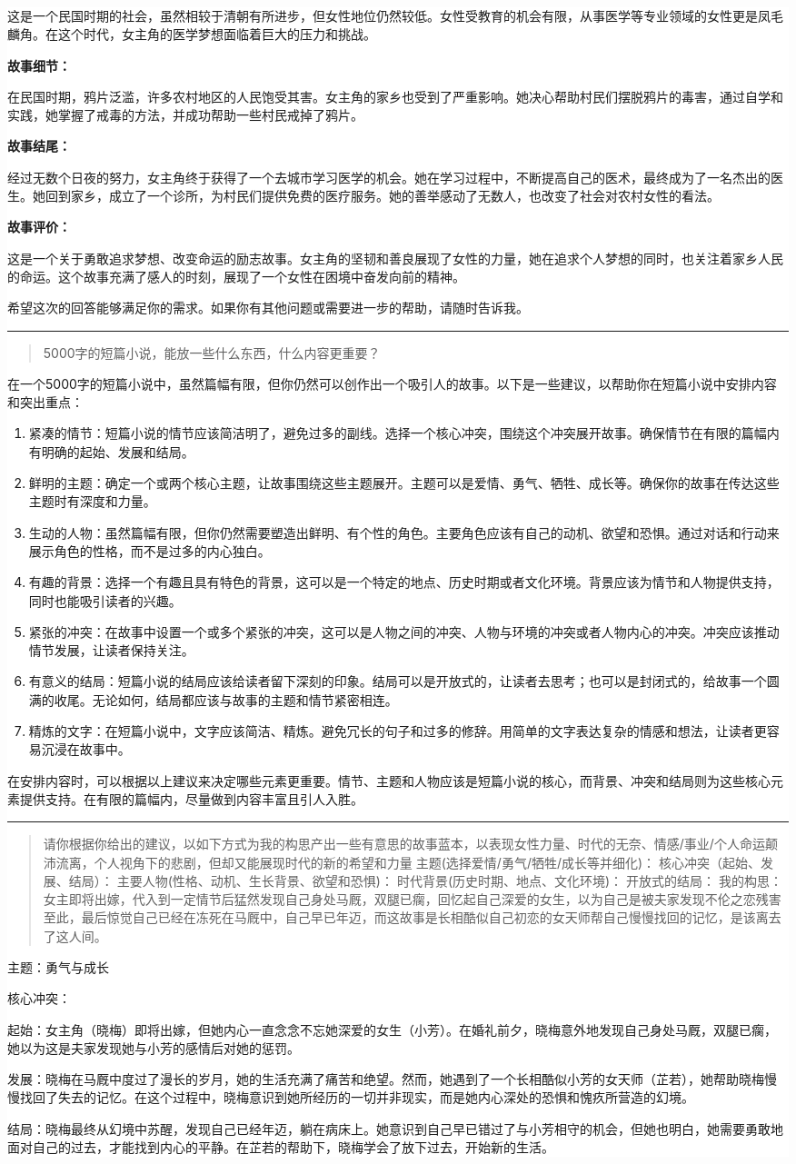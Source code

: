 这是一个民国时期的社会，虽然相较于清朝有所进步，但女性地位仍然较低。女性受教育的机会有限，从事医学等专业领域的女性更是凤毛麟角。在这个时代，女主角的医学梦想面临着巨大的压力和挑战。

**故事细节：**

在民国时期，鸦片泛滥，许多农村地区的人民饱受其害。女主角的家乡也受到了严重影响。她决心帮助村民们摆脱鸦片的毒害，通过自学和实践，她掌握了戒毒的方法，并成功帮助一些村民戒掉了鸦片。

**故事结尾：**

经过无数个日夜的努力，女主角终于获得了一个去城市学习医学的机会。她在学习过程中，不断提高自己的医术，最终成为了一名杰出的医生。她回到家乡，成立了一个诊所，为村民们提供免费的医疗服务。她的善举感动了无数人，也改变了社会对农村女性的看法。

**故事评价：**

这是一个关于勇敢追求梦想、改变命运的励志故事。女主角的坚韧和善良展现了女性的力量，她在追求个人梦想的同时，也关注着家乡人民的命运。这个故事充满了感人的时刻，展现了一个女性在困境中奋发向前的精神。

希望这次的回答能够满足你的需求。如果你有其他问题或需要进一步的帮助，请随时告诉我。

---
> 5000字的短篇小说，能放一些什么东西，什么内容更重要？

 在一个5000字的短篇小说中，虽然篇幅有限，但你仍然可以创作出一个吸引人的故事。以下是一些建议，以帮助你在短篇小说中安排内容和突出重点：

1. 紧凑的情节：短篇小说的情节应该简洁明了，避免过多的副线。选择一个核心冲突，围绕这个冲突展开故事。确保情节在有限的篇幅内有明确的起始、发展和结局。

2. 鲜明的主题：确定一个或两个核心主题，让故事围绕这些主题展开。主题可以是爱情、勇气、牺牲、成长等。确保你的故事在传达这些主题时有深度和力量。

3. 生动的人物：虽然篇幅有限，但你仍然需要塑造出鲜明、有个性的角色。主要角色应该有自己的动机、欲望和恐惧。通过对话和行动来展示角色的性格，而不是过多的内心独白。

4. 有趣的背景：选择一个有趣且具有特色的背景，这可以是一个特定的地点、历史时期或者文化环境。背景应该为情节和人物提供支持，同时也能吸引读者的兴趣。

5. 紧张的冲突：在故事中设置一个或多个紧张的冲突，这可以是人物之间的冲突、人物与环境的冲突或者人物内心的冲突。冲突应该推动情节发展，让读者保持关注。

6. 有意义的结局：短篇小说的结局应该给读者留下深刻的印象。结局可以是开放式的，让读者去思考；也可以是封闭式的，给故事一个圆满的收尾。无论如何，结局都应该与故事的主题和情节紧密相连。

7. 精炼的文字：在短篇小说中，文字应该简洁、精炼。避免冗长的句子和过多的修辞。用简单的文字表达复杂的情感和想法，让读者更容易沉浸在故事中。

在安排内容时，可以根据以上建议来决定哪些元素更重要。情节、主题和人物应该是短篇小说的核心，而背景、冲突和结局则为这些核心元素提供支持。在有限的篇幅内，尽量做到内容丰富且引人入胜。

---
> 请你根据你给出的建议，以如下方式为我的构思产出一些有意思的故事蓝本，以表现女性力量、时代的无奈、情感/事业/个人命运颠沛流离，个人视角下的悲剧，但却又能展现时代的新的希望和力量
主题(选择爱情/勇气/牺牲/成长等并细化)：
核心冲突（起始、发展、结局）：
主要人物(性格、动机、生长背景、欲望和恐惧)：
时代背景(历史时期、地点、文化环境)：
开放式的结局：
我的构思：
女主即将出嫁，代入到一定情节后猛然发现自己身处马厩，双腿已瘸，回忆起自己深爱的女生，以为自己是被夫家发现不伦之恋残害至此，最后惊觉自己已经在冻死在马厩中，自己早已年迈，而这故事是长相酷似自己初恋的女天师帮自己慢慢找回的记忆，是该离去了这人间。

 主题：勇气与成长

核心冲突：

起始：女主角（晓梅）即将出嫁，但她内心一直念念不忘她深爱的女生（小芳）。在婚礼前夕，晓梅意外地发现自己身处马厩，双腿已瘸，她以为这是夫家发现她与小芳的感情后对她的惩罚。

发展：晓梅在马厩中度过了漫长的岁月，她的生活充满了痛苦和绝望。然而，她遇到了一个长相酷似小芳的女天师（芷若），她帮助晓梅慢慢找回了失去的记忆。在这个过程中，晓梅意识到她所经历的一切并非现实，而是她内心深处的恐惧和愧疚所营造的幻境。

结局：晓梅最终从幻境中苏醒，发现自己已经年迈，躺在病床上。她意识到自己早已错过了与小芳相守的机会，但她也明白，她需要勇敢地面对自己的过去，才能找到内心的平静。在芷若的帮助下，晓梅学会了放下过去，开始新的生活。
